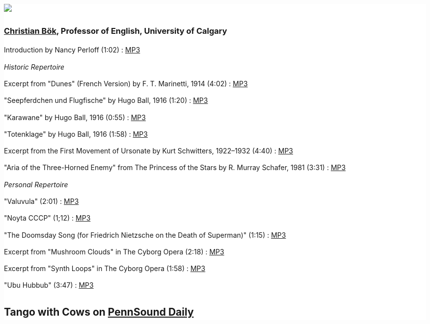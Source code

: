   

[![](http://media.sas.upenn.edu/Pennsound/groups/Getty/Bok.jpg)](http://www.getty.edu/research/exhibitions_events/events/explodity/index.html)

### [Christian Bök](http://writing.upenn.edu/pennsound/x/Bok.php), Professor of English, University of Calgary

Introduction by Nancy Perloff (1:02) : [MP3](http://media.sas.upenn.edu/Pennsound/groups/Getty/Explodity-Part-2/Explodity2_11_Introduction-Perloff_Getty-Research-Institute_2-4-09.mp3)

  
*Historic Repertoire*

Excerpt from "Dunes" (French Version) by F. T. Marinetti, 1914 (4:02) : [MP3](http://media.sas.upenn.edu/Pennsound/groups/Getty/Explodity-Part-2/Explodity2_12_Bok-Excerpt-from-Dunes_Getty-Research-Institute_2-4-09.mp3)

"Seepferdchen und Flugfische" by Hugo Ball, 1916 (1:20) : [MP3](http://media.sas.upenn.edu/Pennsound/groups/Getty/Explodity-Part-2/Explodity2_13_Bok-Seepferdchen-und_Getty-Research-Institute_2-4-09.mp3)

"Karawane" by Hugo Ball, 1916 (0:55) : [MP3](http://media.sas.upenn.edu/Pennsound/groups/Getty/Explodity-Part-2/Explodity2_14_Bok-Karawane_Getty-Research-Institute_2-4-09.mp3)

"Totenklage" by Hugo Ball, 1916 (1:58) : [MP3](http://media.sas.upenn.edu/Pennsound/groups/Getty/Explodity-Part-2/Explodity2_15_Bok-Totenklage_Getty-Research-Institute_2-4-09.mp3)

Excerpt from the First Movement of Ursonate by Kurt Schwitters, 1922–1932 (4:40) : [MP3](http://media.sas.upenn.edu/Pennsound/groups/Getty/Explodity-Part-2/Explodity2_16_Bok-First-Mov-Ursonate_Getty-Research-Institute_2-4-09.mp3)

"Aria of the Three-Horned Enemy" from The Princess of the Stars by R. Murray Schafer, 1981 (3:31) : [MP3](http://media.sas.upenn.edu/Pennsound/groups/Getty/Explodity-Part-2/Explodity2_17_Bok-Aria-Three-Horned_Getty-Research-Institute_2-4-09.mp3)

  
*Personal Repertoire*

"Valuvula" (2:01) : [MP3](http://media.sas.upenn.edu/Pennsound/groups/Getty/Explodity-Part-2/Explodity2_18_Bok-Valuvula_Getty-Research-Institute_2-4-09.mp3)

"Noyta CCCP" (1;12) : [MP3](http://media.sas.upenn.edu/Pennsound/groups/Getty/Explodity-Part-2/Explodity2_19_Bok-Noyta-CCCP_Getty-Research-Institute_2-4-09.mp3)

"The Doomsday Song (for Friedrich Nietzsche on the Death of Superman)" (1:15) : [MP3](http://media.sas.upenn.edu/Pennsound/groups/Getty/Explodity-Part-2/Explodity2_20_Bok-The-Doomsday-Song_Getty-Research-Institute_2-4-09.mp3)

Excerpt from "Mushroom Clouds" in The Cyborg Opera (2:18) : [MP3](http://media.sas.upenn.edu/Pennsound/groups/Getty/Explodity-Part-2/Explodity2_21_Bok-Mushroom-Clouds_Getty-Research-Institute_2-4-09.mp3)

Excerpt from "Synth Loops" in The Cyborg Opera (1:58) : [MP3](http://media.sas.upenn.edu/Pennsound/groups/Getty/Explodity-Part-2/Explodity2_22_Bok-Synth-Loops_Getty-Research-Institute_2-4-09.mp3)

"Ubu Hubbub" (3:47) : [MP3](http://media.sas.upenn.edu/Pennsound/groups/Getty/Explodity-Part-2/Explodity2_23_Bok-Ubu-Hubbub_Getty-Research-Institute_2-4-09.mp3)

Tango with Cows on [PennSound Daily](http://writing.upenn.edu/pennsound/daily)
------------------------------------------------------------------------------
